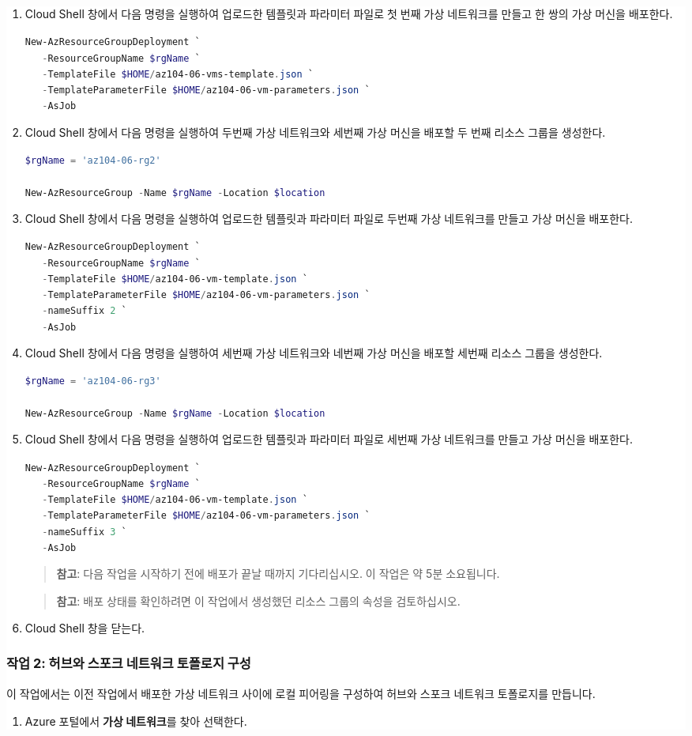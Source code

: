 1. Cloud Shell 창에서 다음 명령을 실행하여 업로드한 템플릿과 파라미터 파일로 첫 번째 가상 네트워크를 만들고 한 쌍의 가상 머신을 배포한다. 

   ```powershell
   New-AzResourceGroupDeployment `
      -ResourceGroupName $rgName `
      -TemplateFile $HOME/az104-06-vms-template.json `
      -TemplateParameterFile $HOME/az104-06-vm-parameters.json `
      -AsJob
   ```

1. Cloud Shell 창에서 다음 명령을 실행하여 두번째 가상 네트워크와 세번째 가상 머신을 배포할 두 번째 리소스 그룹을 생성한다.

   ```powershell
   $rgName = 'az104-06-rg2'

   New-AzResourceGroup -Name $rgName -Location $location
   ```

1. Cloud Shell 창에서 다음 명령을 실행하여 업로드한 템플릿과 파라미터 파일로 두번째 가상 네트워크를 만들고 가상 머신을 배포한다.

   ```powershell
   New-AzResourceGroupDeployment `
      -ResourceGroupName $rgName `
      -TemplateFile $HOME/az104-06-vm-template.json `
      -TemplateParameterFile $HOME/az104-06-vm-parameters.json `
      -nameSuffix 2 `
      -AsJob
   ```

1. Cloud Shell 창에서 다음 명령을 실행하여 세번째 가상 네트워크와 네번째 가상 머신을 배포할 세번째 리소스 그룹을 생성한다. 

   ```powershell
   $rgName = 'az104-06-rg3'

   New-AzResourceGroup -Name $rgName -Location $location
   ```
1. Cloud Shell 창에서 다음 명령을 실행하여 업로드한 템플릿과 파라미터 파일로 세번째 가상 네트워크를 만들고 가상 머신을 배포한다.

   ```powershell
   New-AzResourceGroupDeployment `
      -ResourceGroupName $rgName `
      -TemplateFile $HOME/az104-06-vm-template.json `
      -TemplateParameterFile $HOME/az104-06-vm-parameters.json `
      -nameSuffix 3 `
      -AsJob
   ```
    >**참고**: 다음 작업을 시작하기 전에 배포가 끝날 때까지 기다리십시오. 이 작업은 약 5분 소요됩니다. 

    >**참고**: 배포 상태를 확인하려면 이 작업에서 생성했던 리소스 그룹의 속성을 검토하십시오.

1. Cloud Shell 창을 닫는다. 


### 작업 2: 허브와 스포크 네트워크 토폴로지 구성

이 작업에서는 이전 작업에서 배포한 가상 네트워크 사이에 로컬 피어링을 구성하여 허브와 스포크 네트워크 토폴로지를 만듭니다.

1. Azure 포털에서 **가상 네트워크**를 찾아 선택한다.
